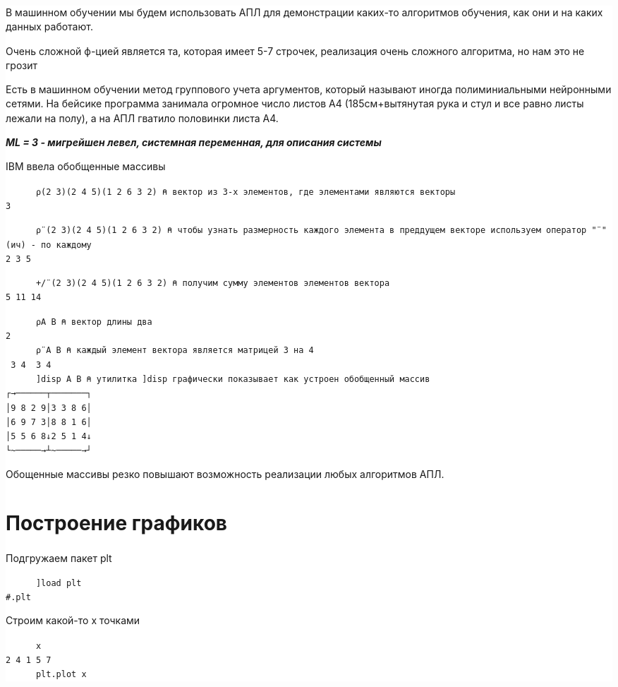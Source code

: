 В машинном обучении мы будем использовать АПЛ для демонстрации каких-то алгоритмов обучения, как они и на каких данных работают.

Очень сложной ф-цией является та, которая имеет 5-7 строчек, реализация очень сложного алгоритма, но нам это не грозит

Есть в машинном обучении метод группового учета аргументов, который называют иногда полиминиальными нейронными сетями. На бейсике программа занимала огромное число листов А4 (185см+вытянутая рука и стул и все равно листы лежали на полу), а на АПЛ гватило половинки листа А4.

***ML = 3 - мигрейшен левел, системная переменная, для описания системы***

IBM ввела обобщенные массивы

```
      ⍴(2 3)(2 4 5)(1 2 6 3 2) ⍝ вектор из 3-х элементов, где элементами являются векторы
3
```

```
      ⍴¨(2 3)(2 4 5)(1 2 6 3 2) ⍝ чтобы узнать размерность каждого элемента в преддущем векторе используем оператор "¨" (ич) - по каждому
2 3 5
```

```
      +/¨(2 3)(2 4 5)(1 2 6 3 2) ⍝ получим сумму элементов элементов вектора
5 11 14
```

```
      ⍴A B ⍝ вектор длины два
2
      ⍴¨A B ⍝ каждый элемент вектора является матрицей 3 на 4
 3 4  3 4 
      ]disp A B ⍝ утилитка ]disp графически показывает как устроен обобщенный массив
┌→──────┬───────┐
│9 8 2 9│3 3 8 6│
│6 9 7 3│8 8 1 6│
│5 5 6 8↓2 5 1 4↓
└~─────→┴~─────→┘
```

Обощенные массивы резко повышают возможность реализации любых алгоритмов АПЛ.

# Построение графиков

Подгружаем пакет plt

```
      ]load plt
#.plt
```

Строим какой-то х точками

```
      x
2 4 1 5 7      
      plt.plot x
```
